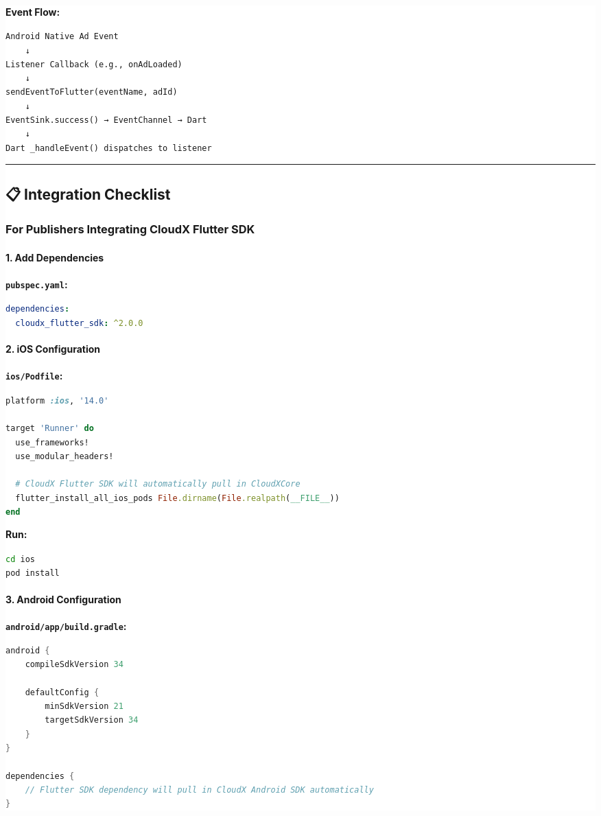 **Event Flow:**
```
Android Native Ad Event
    ↓
Listener Callback (e.g., onAdLoaded)
    ↓
sendEventToFlutter(eventName, adId)
    ↓
EventSink.success() → EventChannel → Dart
    ↓
Dart _handleEvent() dispatches to listener
```

---

## 📋 Integration Checklist

### For Publishers Integrating CloudX Flutter SDK

#### 1. **Add Dependencies**

**`pubspec.yaml`:**
```yaml
dependencies:
  cloudx_flutter_sdk: ^2.0.0
```

#### 2. **iOS Configuration**

**`ios/Podfile`:**
```ruby
platform :ios, '14.0'

target 'Runner' do
  use_frameworks!
  use_modular_headers!

  # CloudX Flutter SDK will automatically pull in CloudXCore
  flutter_install_all_ios_pods File.dirname(File.realpath(__FILE__))
end
```

**Run:**
```bash
cd ios
pod install
```

#### 3. **Android Configuration**

**`android/app/build.gradle`:**
```gradle
android {
    compileSdkVersion 34
    
    defaultConfig {
        minSdkVersion 21
        targetSdkVersion 34
    }
}

dependencies {
    // Flutter SDK dependency will pull in CloudX Android SDK automatically
}
```
